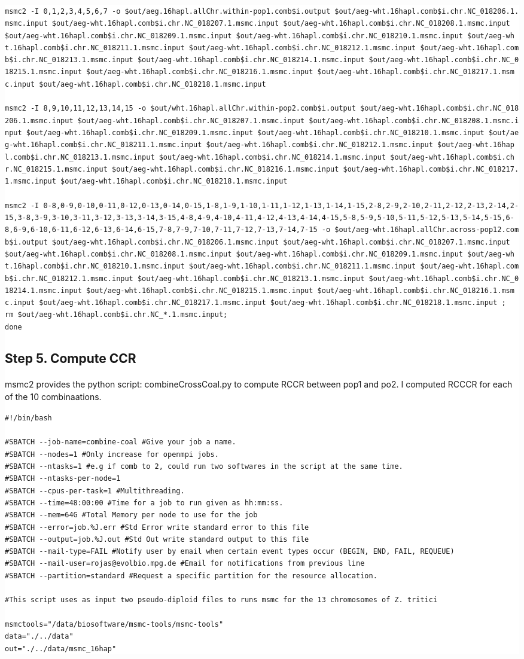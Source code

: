 ```
msmc2 -I 0,1,2,3,4,5,6,7 -o $out/aeg.16hapl.allChr.within-pop1.comb$i.output $out/aeg-wht.16hapl.comb$i.chr.NC_018206.1.msmc.input $out/aeg-wht.16hapl.comb$i.chr.NC_018207.1.msmc.input $out/aeg-wht.16hapl.comb$i.chr.NC_018208.1.msmc.input $out/aeg-wht.16hapl.comb$i.chr.NC_018209.1.msmc.input $out/aeg-wht.16hapl.comb$i.chr.NC_018210.1.msmc.input $out/aeg-wht.16hapl.comb$i.chr.NC_018211.1.msmc.input $out/aeg-wht.16hapl.comb$i.chr.NC_018212.1.msmc.input $out/aeg-wht.16hapl.comb$i.chr.NC_018213.1.msmc.input $out/aeg-wht.16hapl.comb$i.chr.NC_018214.1.msmc.input $out/aeg-wht.16hapl.comb$i.chr.NC_018215.1.msmc.input $out/aeg-wht.16hapl.comb$i.chr.NC_018216.1.msmc.input $out/aeg-wht.16hapl.comb$i.chr.NC_018217.1.msmc.input $out/aeg-wht.16hapl.comb$i.chr.NC_018218.1.msmc.input

msmc2 -I 8,9,10,11,12,13,14,15 -o $out/wht.16hapl.allChr.within-pop2.comb$i.output $out/aeg-wht.16hapl.comb$i.chr.NC_018206.1.msmc.input $out/aeg-wht.16hapl.comb$i.chr.NC_018207.1.msmc.input $out/aeg-wht.16hapl.comb$i.chr.NC_018208.1.msmc.input $out/aeg-wht.16hapl.comb$i.chr.NC_018209.1.msmc.input $out/aeg-wht.16hapl.comb$i.chr.NC_018210.1.msmc.input $out/aeg-wht.16hapl.comb$i.chr.NC_018211.1.msmc.input $out/aeg-wht.16hapl.comb$i.chr.NC_018212.1.msmc.input $out/aeg-wht.16hapl.comb$i.chr.NC_018213.1.msmc.input $out/aeg-wht.16hapl.comb$i.chr.NC_018214.1.msmc.input $out/aeg-wht.16hapl.comb$i.chr.NC_018215.1.msmc.input $out/aeg-wht.16hapl.comb$i.chr.NC_018216.1.msmc.input $out/aeg-wht.16hapl.comb$i.chr.NC_018217.1.msmc.input $out/aeg-wht.16hapl.comb$i.chr.NC_018218.1.msmc.input

msmc2 -I 0-8,0-9,0-10,0-11,0-12,0-13,0-14,0-15,1-8,1-9,1-10,1-11,1-12,1-13,1-14,1-15,2-8,2-9,2-10,2-11,2-12,2-13,2-14,2-15,3-8,3-9,3-10,3-11,3-12,3-13,3-14,3-15,4-8,4-9,4-10,4-11,4-12,4-13,4-14,4-15,5-8,5-9,5-10,5-11,5-12,5-13,5-14,5-15,6-8,6-9,6-10,6-11,6-12,6-13,6-14,6-15,7-8,7-9,7-10,7-11,7-12,7-13,7-14,7-15 -o $out/aeg-wht.16hapl.allChr.across-pop12.comb$i.output $out/aeg-wht.16hapl.comb$i.chr.NC_018206.1.msmc.input $out/aeg-wht.16hapl.comb$i.chr.NC_018207.1.msmc.input $out/aeg-wht.16hapl.comb$i.chr.NC_018208.1.msmc.input $out/aeg-wht.16hapl.comb$i.chr.NC_018209.1.msmc.input $out/aeg-wht.16hapl.comb$i.chr.NC_018210.1.msmc.input $out/aeg-wht.16hapl.comb$i.chr.NC_018211.1.msmc.input $out/aeg-wht.16hapl.comb$i.chr.NC_018212.1.msmc.input $out/aeg-wht.16hapl.comb$i.chr.NC_018213.1.msmc.input $out/aeg-wht.16hapl.comb$i.chr.NC_018214.1.msmc.input $out/aeg-wht.16hapl.comb$i.chr.NC_018215.1.msmc.input $out/aeg-wht.16hapl.comb$i.chr.NC_018216.1.msmc.input $out/aeg-wht.16hapl.comb$i.chr.NC_018217.1.msmc.input $out/aeg-wht.16hapl.comb$i.chr.NC_018218.1.msmc.input ;
rm $out/aeg-wht.16hapl.comb$i.chr.NC_*.1.msmc.input;
done
```


## Step 5. Compute CCR

msmc2 provides the python script: combineCrossCoal.py to  compute  RCCR between pop1 and po2. I computed RCCCR for each of the 10 combinaations.
```
#!/bin/bash
 
#SBATCH --job-name=combine-coal #Give your job a name.
#SBATCH --nodes=1 #Only increase for openmpi jobs.
#SBATCH --ntasks=1 #e.g if comb to 2, could run two softwares in the script at the same time.
#SBATCH --ntasks-per-node=1
#SBATCH --cpus-per-task=1 #Multithreading.
#SBATCH --time=48:00:00 #Time for a job to run given as hh:mm:ss.
#SBATCH --mem=64G #Total Memory per node to use for the job
#SBATCH --error=job.%J.err #Std Error write standard error to this file
#SBATCH --output=job.%J.out #Std Out write standard output to this file
#SBATCH --mail-type=FAIL #Notify user by email when certain event types occur (BEGIN, END, FAIL, REQUEUE)
#SBATCH --mail-user=rojas@evolbio.mpg.de #Email for notifications from previous line
#SBATCH --partition=standard #Request a specific partition for the resource allocation.

#This script uses as input two pseudo-diploid files to runs msmc for the 13 chromosomes of Z. tritici

msmctools="/data/biosoftware/msmc-tools/msmc-tools"
data="./../data"
out="./../data/msmc_16hap"

```